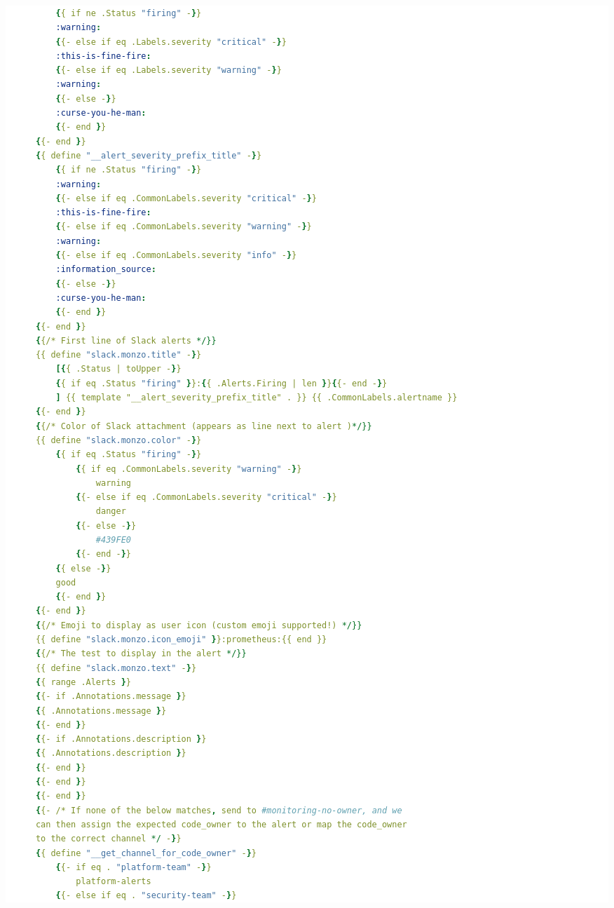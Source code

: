 ```yaml title="values.yaml"
          {{ if ne .Status "firing" -}}
          :warning:
          {{- else if eq .Labels.severity "critical" -}}
          :this-is-fine-fire:
          {{- else if eq .Labels.severity "warning" -}}
          :warning:
          {{- else -}}
          :curse-you-he-man:
          {{- end }}
      {{- end }}
      {{ define "__alert_severity_prefix_title" -}}
          {{ if ne .Status "firing" -}}
          :warning:
          {{- else if eq .CommonLabels.severity "critical" -}}
          :this-is-fine-fire:
          {{- else if eq .CommonLabels.severity "warning" -}}
          :warning:
          {{- else if eq .CommonLabels.severity "info" -}}
          :information_source:
          {{- else -}}
          :curse-you-he-man:
          {{- end }}
      {{- end }}
      {{/* First line of Slack alerts */}}
      {{ define "slack.monzo.title" -}}
          [{{ .Status | toUpper -}}
          {{ if eq .Status "firing" }}:{{ .Alerts.Firing | len }}{{- end -}}
          ] {{ template "__alert_severity_prefix_title" . }} {{ .CommonLabels.alertname }}
      {{- end }}
      {{/* Color of Slack attachment (appears as line next to alert )*/}}
      {{ define "slack.monzo.color" -}}
          {{ if eq .Status "firing" -}}
              {{ if eq .CommonLabels.severity "warning" -}}
                  warning
              {{- else if eq .CommonLabels.severity "critical" -}}
                  danger
              {{- else -}}
                  #439FE0
              {{- end -}}
          {{ else -}}
          good
          {{- end }}
      {{- end }}
      {{/* Emoji to display as user icon (custom emoji supported!) */}}
      {{ define "slack.monzo.icon_emoji" }}:prometheus:{{ end }}
      {{/* The test to display in the alert */}}
      {{ define "slack.monzo.text" -}}
      {{ range .Alerts }}
      {{- if .Annotations.message }}
      {{ .Annotations.message }}
      {{- end }}
      {{- if .Annotations.description }}
      {{ .Annotations.description }}
      {{- end }}
      {{- end }}
      {{- end }}
      {{- /* If none of the below matches, send to #monitoring-no-owner, and we 
      can then assign the expected code_owner to the alert or map the code_owner
      to the correct channel */ -}}
      {{ define "__get_channel_for_code_owner" -}}
          {{- if eq . "platform-team" -}}
              platform-alerts
          {{- else if eq . "security-team" -}}
```